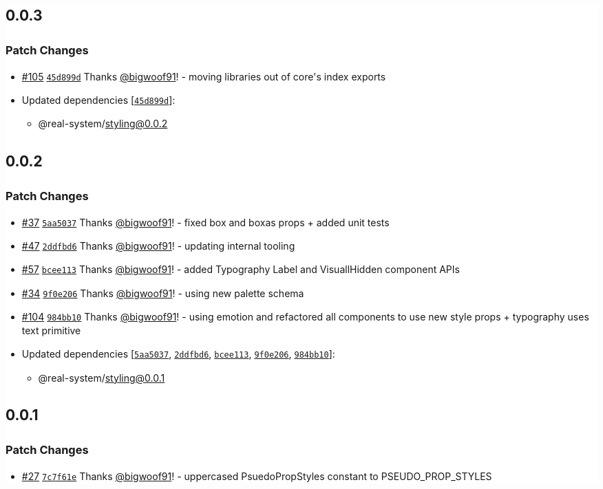 ## 0.0.3

### Patch Changes

- [#105](https://github.com/bigwoof91/real-system/pull/105) [`45d899d`](https://github.com/bigwoof91/real-system/commit/45d899def783f90b1e819dc667ccee4e2651031c) Thanks [@bigwoof91](https://github.com/bigwoof91)! - moving libraries out of core's index exports

- Updated dependencies [[`45d899d`](https://github.com/bigwoof91/real-system/commit/45d899def783f90b1e819dc667ccee4e2651031c)]:
  - @real-system/styling@0.0.2

## 0.0.2

### Patch Changes

- [#37](https://github.com/bigwoof91/real-system/pull/37) [`5aa5037`](https://github.com/bigwoof91/real-system/commit/5aa503768c77002ef6a10e143c285ff89c5113fc) Thanks [@bigwoof91](https://github.com/bigwoof91)! - fixed box and boxas props + added unit tests

* [#47](https://github.com/bigwoof91/real-system/pull/47) [`2ddfbd6`](https://github.com/bigwoof91/real-system/commit/2ddfbd653fad583e037254b5afd17dda963f1102) Thanks [@bigwoof91](https://github.com/bigwoof91)! - updating internal tooling

- [#57](https://github.com/bigwoof91/real-system/pull/57) [`bcee113`](https://github.com/bigwoof91/real-system/commit/bcee1135bb90fc025265ef1841b9b5309dd773d0) Thanks [@bigwoof91](https://github.com/bigwoof91)! - added Typography Label and VisuallHidden component APIs

* [#34](https://github.com/bigwoof91/real-system/pull/34) [`9f0e206`](https://github.com/bigwoof91/real-system/commit/9f0e20641032ed885aac2a5fb7cf865f2680c3be) Thanks [@bigwoof91](https://github.com/bigwoof91)! - using new palette schema

- [#104](https://github.com/bigwoof91/real-system/pull/104) [`984bb10`](https://github.com/bigwoof91/real-system/commit/984bb101dba65ba00568f1bae218b58fb6e0cfe0) Thanks [@bigwoof91](https://github.com/bigwoof91)! - using emotion and refactored all components to use new style props + typography uses text primitive

- Updated dependencies [[`5aa5037`](https://github.com/bigwoof91/real-system/commit/5aa503768c77002ef6a10e143c285ff89c5113fc), [`2ddfbd6`](https://github.com/bigwoof91/real-system/commit/2ddfbd653fad583e037254b5afd17dda963f1102), [`bcee113`](https://github.com/bigwoof91/real-system/commit/bcee1135bb90fc025265ef1841b9b5309dd773d0), [`9f0e206`](https://github.com/bigwoof91/real-system/commit/9f0e20641032ed885aac2a5fb7cf865f2680c3be), [`984bb10`](https://github.com/bigwoof91/real-system/commit/984bb101dba65ba00568f1bae218b58fb6e0cfe0)]:
  - @real-system/styling@0.0.1

## 0.0.1

### Patch Changes

- [#27](https://github.com/bigwoof91/real-system/pull/27) [`7c7f61e`](https://github.com/bigwoof91/real-system/commit/7c7f61e5e0be23bf54a0a5c0e47378b333f22b3c) Thanks [@bigwoof91](https://github.com/bigwoof91)! - uppercased PsuedoPropStyles constant to PSEUDO_PROP_STYLES
